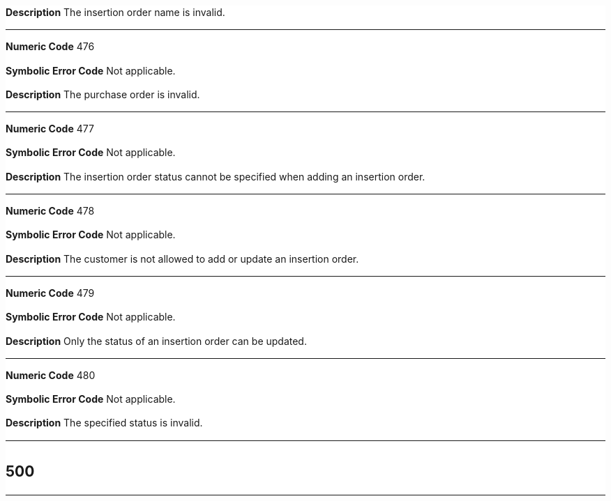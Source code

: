 **Description**
The insertion order name is invalid.

***

**Numeric Code**
476

**Symbolic Error Code**
Not applicable.

**Description**
The purchase order is invalid.

***

**Numeric Code**
477

**Symbolic Error Code**
Not applicable.

**Description**
The insertion order status cannot be specified when adding an insertion order.

***

**Numeric Code**
478

**Symbolic Error Code**
Not applicable.

**Description**
The customer is not allowed to add or update an insertion order.

***

**Numeric Code**
479

**Symbolic Error Code**
Not applicable.

**Description**
Only the status of an insertion order can be updated.

***

**Numeric Code**
480

**Symbolic Error Code**
Not applicable.

**Description**
The specified status is invalid.

***
## 500
***
